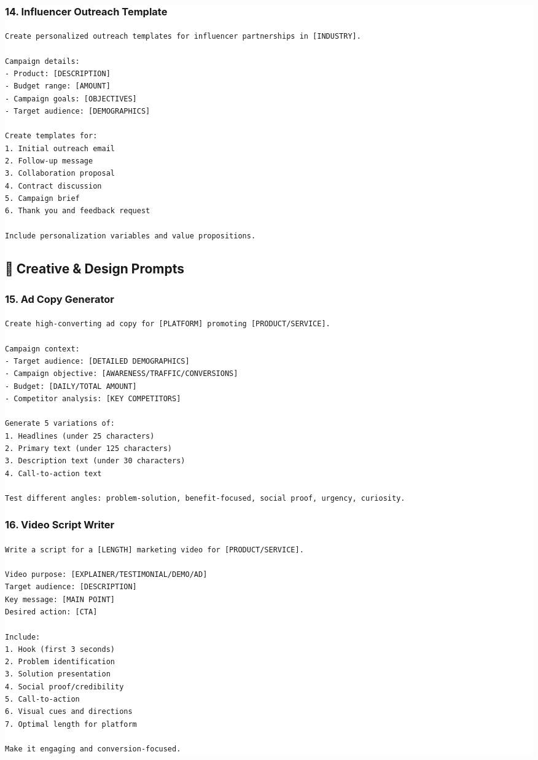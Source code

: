```
```

### 14. Influencer Outreach Template
```
Create personalized outreach templates for influencer partnerships in [INDUSTRY].

Campaign details:
- Product: [DESCRIPTION]
- Budget range: [AMOUNT]
- Campaign goals: [OBJECTIVES]
- Target audience: [DEMOGRAPHICS]

Create templates for:
1. Initial outreach email
2. Follow-up message
3. Collaboration proposal
4. Contract discussion
5. Campaign brief
6. Thank you and feedback request

Include personalization variables and value propositions.
```

## 🎨 Creative & Design Prompts

### 15. Ad Copy Generator
```
Create high-converting ad copy for [PLATFORM] promoting [PRODUCT/SERVICE].

Campaign context:
- Target audience: [DETAILED DEMOGRAPHICS]
- Campaign objective: [AWARENESS/TRAFFIC/CONVERSIONS]
- Budget: [DAILY/TOTAL AMOUNT]
- Competitor analysis: [KEY COMPETITORS]

Generate 5 variations of:
1. Headlines (under 25 characters)
2. Primary text (under 125 characters)
3. Description text (under 30 characters)
4. Call-to-action text

Test different angles: problem-solution, benefit-focused, social proof, urgency, curiosity.
```

### 16. Video Script Writer
```
Write a script for a [LENGTH] marketing video for [PRODUCT/SERVICE].

Video purpose: [EXPLAINER/TESTIMONIAL/DEMO/AD]
Target audience: [DESCRIPTION]
Key message: [MAIN POINT]
Desired action: [CTA]

Include:
1. Hook (first 3 seconds)
2. Problem identification
3. Solution presentation
4. Social proof/credibility
5. Call-to-action
6. Visual cues and directions
7. Optimal length for platform

Make it engaging and conversion-focused.
```